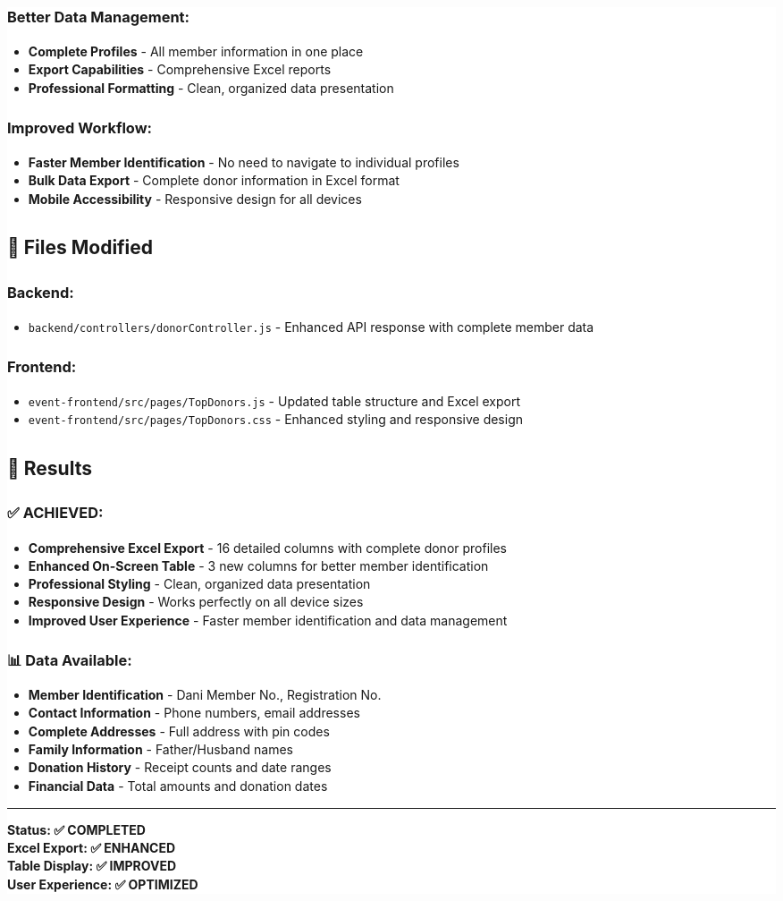 ### **Better Data Management:**
- **Complete Profiles** - All member information in one place
- **Export Capabilities** - Comprehensive Excel reports
- **Professional Formatting** - Clean, organized data presentation

### **Improved Workflow:**
- **Faster Member Identification** - No need to navigate to individual profiles
- **Bulk Data Export** - Complete donor information in Excel format
- **Mobile Accessibility** - Responsive design for all devices

## 📁 **Files Modified**

### **Backend:**
- `backend/controllers/donorController.js` - Enhanced API response with complete member data

### **Frontend:**
- `event-frontend/src/pages/TopDonors.js` - Updated table structure and Excel export
- `event-frontend/src/pages/TopDonors.css` - Enhanced styling and responsive design

## 🎯 **Results**

### **✅ ACHIEVED:**
- **Comprehensive Excel Export** - 16 detailed columns with complete donor profiles
- **Enhanced On-Screen Table** - 3 new columns for better member identification
- **Professional Styling** - Clean, organized data presentation
- **Responsive Design** - Works perfectly on all device sizes
- **Improved User Experience** - Faster member identification and data management

### **📊 Data Available:**
- **Member Identification** - Dani Member No., Registration No.
- **Contact Information** - Phone numbers, email addresses
- **Complete Addresses** - Full address with pin codes
- **Family Information** - Father/Husband names
- **Donation History** - Receipt counts and date ranges
- **Financial Data** - Total amounts and donation dates

---

**Status: ✅ COMPLETED**  
**Excel Export: ✅ ENHANCED**  
**Table Display: ✅ IMPROVED**  
**User Experience: ✅ OPTIMIZED**
